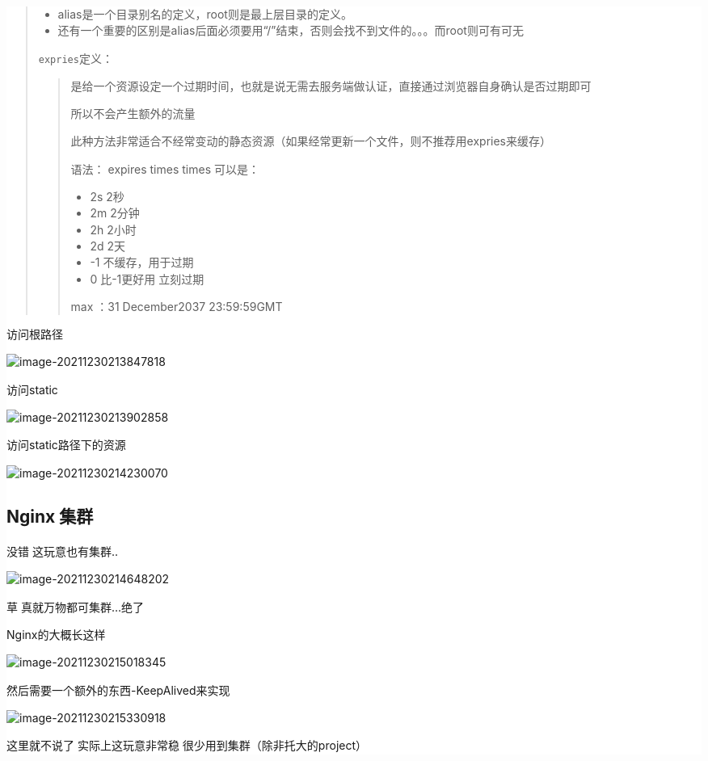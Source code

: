 > - alias是一个目录别名的定义，root则是最上层目录的定义。
> - 还有一个重要的区别是alias后面必须要用“/”结束，否则会找不到文件的。。。而root则可有可无
>
> `expries`定义：
>
> > 是给一个资源设定一个过期时间，也就是说无需去服务端做认证，直接通过浏览器自身确认是否过期即可
> >
> > 所以不会产生额外的流量
> >
> > 此种方法非常适合不经常变动的静态资源（如果经常更新一个文件，则不推荐用expries来缓存）
> >
> > 语法：
> > expires times
> > times 可以是：
> >
> > - 2s 2秒
> > - 2m 2分钟
> > - 2h 2小时
> > - 2d 2天
> > - -1 不缓存，用于过期
> > - 0  比-1更好用 立刻过期
> >
> > max ：31 December2037 23:59:59GMT

访问根路径

![image-20211230213847818](/images/Java/SpringBoot/07-Nginx/image-20211230213847818.png)

访问static

![image-20211230213902858](/images/Java/SpringBoot/07-Nginx/image-20211230213902858.png)

访问static路径下的资源

![image-20211230214230070](/images/Java/SpringBoot/07-Nginx/image-20211230214230070.png)

## Nginx 集群

没错 这玩意也有集群..

![image-20211230214648202](/images/Java/SpringBoot/07-Nginx/image-20211230214648202.png)

草 真就万物都可集群…绝了

Nginx的大概长这样

![image-20211230215018345](/images/Java/SpringBoot/07-Nginx/image-20211230215018345.png)

然后需要一个额外的东西-KeepAlived来实现

![image-20211230215330918](/images/Java/SpringBoot/07-Nginx/image-20211230215330918.png)

这里就不说了 实际上这玩意非常稳 很少用到集群（除非托大的project）
